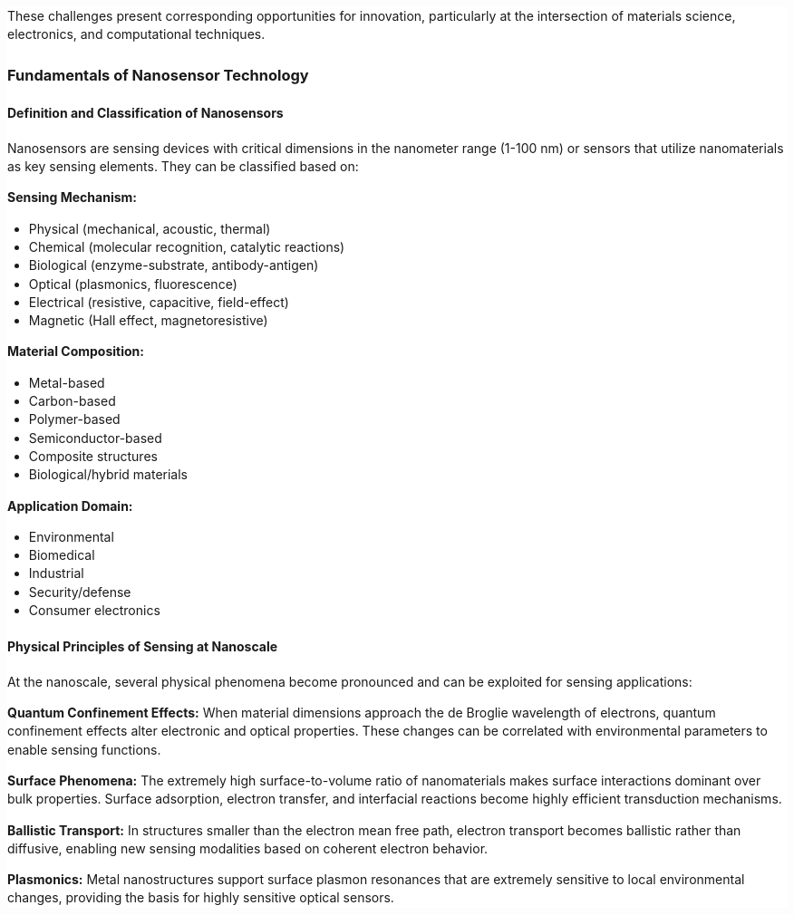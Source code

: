These challenges present corresponding opportunities for innovation, particularly at the intersection of materials science, electronics, and computational techniques.

### Fundamentals of Nanosensor Technology

#### Definition and Classification of Nanosensors

Nanosensors are sensing devices with critical dimensions in the nanometer range (1-100 nm) or sensors that utilize nanomaterials as key sensing elements. They can be classified based on:

**Sensing Mechanism:**
- Physical (mechanical, acoustic, thermal)
- Chemical (molecular recognition, catalytic reactions)
- Biological (enzyme-substrate, antibody-antigen)
- Optical (plasmonics, fluorescence)
- Electrical (resistive, capacitive, field-effect)
- Magnetic (Hall effect, magnetoresistive)

**Material Composition:**
- Metal-based
- Carbon-based
- Polymer-based
- Semiconductor-based
- Composite structures
- Biological/hybrid materials

**Application Domain:**
- Environmental
- Biomedical
- Industrial
- Security/defense
- Consumer electronics

#### Physical Principles of Sensing at Nanoscale

At the nanoscale, several physical phenomena become pronounced and can be exploited for sensing applications:

**Quantum Confinement Effects:**
When material dimensions approach the de Broglie wavelength of electrons, quantum confinement effects alter electronic and optical properties. These changes can be correlated with environmental parameters to enable sensing functions.

**Surface Phenomena:**
The extremely high surface-to-volume ratio of nanomaterials makes surface interactions dominant over bulk properties. Surface adsorption, electron transfer, and interfacial reactions become highly efficient transduction mechanisms.

**Ballistic Transport:**
In structures smaller than the electron mean free path, electron transport becomes ballistic rather than diffusive, enabling new sensing modalities based on coherent electron behavior.

**Plasmonics:**
Metal nanostructures support surface plasmon resonances that are extremely sensitive to local environmental changes, providing the basis for highly sensitive optical sensors.
